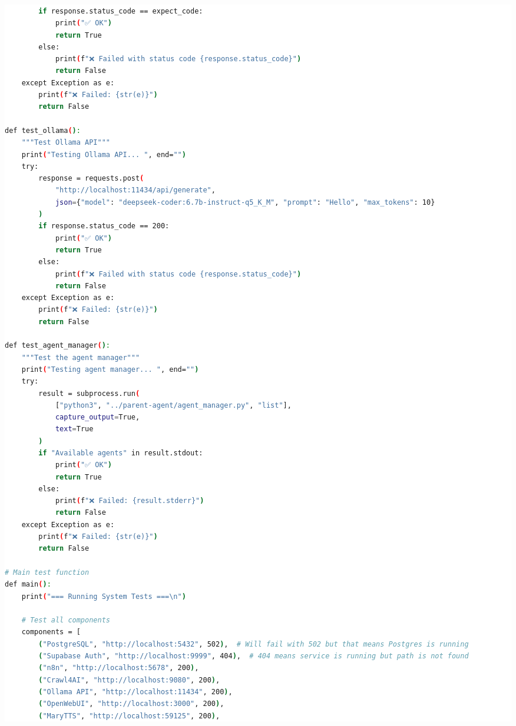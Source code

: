 ```bash
        if response.status_code == expect_code:
            print("✅ OK")
            return True
        else:
            print(f"❌ Failed with status code {response.status_code}")
            return False
    except Exception as e:
        print(f"❌ Failed: {str(e)}")
        return False

def test_ollama():
    """Test Ollama API"""
    print("Testing Ollama API... ", end="")
    try:
        response = requests.post(
            "http://localhost:11434/api/generate",
            json={"model": "deepseek-coder:6.7b-instruct-q5_K_M", "prompt": "Hello", "max_tokens": 10}
        )
        if response.status_code == 200:
            print("✅ OK")
            return True
        else:
            print(f"❌ Failed with status code {response.status_code}")
            return False
    except Exception as e:
        print(f"❌ Failed: {str(e)}")
        return False

def test_agent_manager():
    """Test the agent manager"""
    print("Testing agent manager... ", end="")
    try:
        result = subprocess.run(
            ["python3", "../parent-agent/agent_manager.py", "list"],
            capture_output=True,
            text=True
        )
        if "Available agents" in result.stdout:
            print("✅ OK")
            return True
        else:
            print(f"❌ Failed: {result.stderr}")
            return False
    except Exception as e:
        print(f"❌ Failed: {str(e)}")
        return False

# Main test function
def main():
    print("=== Running System Tests ===\n")
    
    # Test all components
    components = [
        ("PostgreSQL", "http://localhost:5432", 502),  # Will fail with 502 but that means Postgres is running
        ("Supabase Auth", "http://localhost:9999", 404),  # 404 means service is running but path is not found
        ("n8n", "http://localhost:5678", 200),
        ("Crawl4AI", "http://localhost:9080", 200),
        ("Ollama API", "http://localhost:11434", 200),
        ("OpenWebUI", "http://localhost:3000", 200),
        ("MaryTTS", "http://localhost:59125", 200),
```